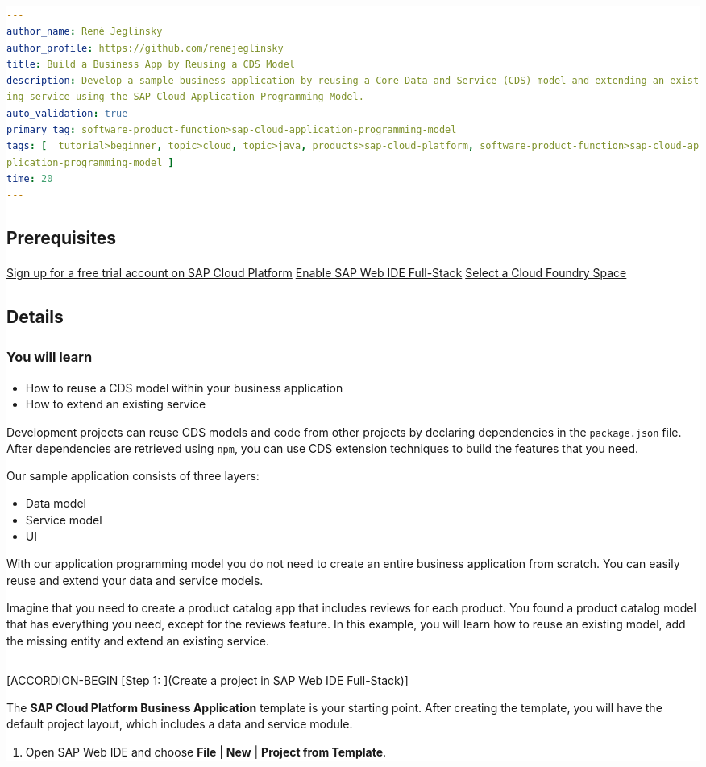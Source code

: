 ```yaml
---
author_name: René Jeglinsky
author_profile: https://github.com/renejeglinsky
title: Build a Business App by Reusing a CDS Model
description: Develop a sample business application by reusing a Core Data and Service (CDS) model and extending an existing service using the SAP Cloud Application Programming Model.
auto_validation: true
primary_tag: software-product-function>sap-cloud-application-programming-model
tags: [  tutorial>beginner, topic>cloud, topic>java, products>sap-cloud-platform, software-product-function>sap-cloud-application-programming-model ]
time: 20
---
```


## Prerequisites  
 [Sign up for a free trial account on SAP Cloud Platform](https://developers.sap.com/tutorials/hcp-create-trial-account.html)
 [Enable SAP Web IDE Full-Stack](https://developers.sap.com/tutorials/webide-multi-cloud.html)
 [Select a Cloud Foundry Space](https://help.sap.com/viewer/825270ffffe74d9f988a0f0066ad59f0/CF/en-US/98f49286ac05492f88428c603d146fc3.html)

## Details
### You will learn  
  - How to reuse a CDS model within your business application
  - How to extend an existing service

Development projects can reuse CDS models and code from other projects by declaring dependencies in the `package.json` file. After dependencies are retrieved using `npm`, you can use CDS extension techniques to build the features that you need.

Our sample application consists of three layers:

- Data model
- Service model
- UI

With our application programming model you do not need to create an entire business application from scratch. You can easily reuse and extend your data and service models.

Imagine that you need to create a product catalog app that includes reviews for each product. You found a product catalog model that has everything you need, except for the reviews feature. In this example, you will learn how to reuse an existing model, add the missing entity and extend an existing service.

---

[ACCORDION-BEGIN [Step 1: ](Create a project in SAP Web IDE Full-Stack)]

The **SAP Cloud Platform Business Application** template is your starting point. After creating the template, you will have the default project layout, which includes a data and service module.

1. Open SAP Web IDE and choose **File** | **New** | **Project from Template**.
